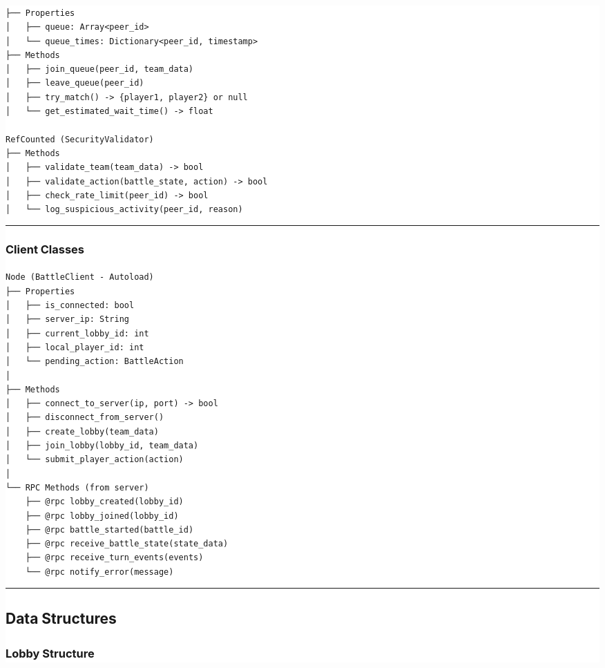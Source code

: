 ```
├── Properties
│   ├── queue: Array<peer_id>
│   └── queue_times: Dictionary<peer_id, timestamp>
├── Methods
│   ├── join_queue(peer_id, team_data)
│   ├── leave_queue(peer_id)
│   ├── try_match() -> {player1, player2} or null
│   └── get_estimated_wait_time() -> float

RefCounted (SecurityValidator)
├── Methods
│   ├── validate_team(team_data) -> bool
│   ├── validate_action(battle_state, action) -> bool
│   ├── check_rate_limit(peer_id) -> bool
│   └── log_suspicious_activity(peer_id, reason)
```

---

### Client Classes

```
Node (BattleClient - Autoload)
├── Properties
│   ├── is_connected: bool
│   ├── server_ip: String
│   ├── current_lobby_id: int
│   ├── local_player_id: int
│   └── pending_action: BattleAction
│
├── Methods
│   ├── connect_to_server(ip, port) -> bool
│   ├── disconnect_from_server()
│   ├── create_lobby(team_data)
│   ├── join_lobby(lobby_id, team_data)
│   └── submit_player_action(action)
│
└── RPC Methods (from server)
    ├── @rpc lobby_created(lobby_id)
    ├── @rpc lobby_joined(lobby_id)
    ├── @rpc battle_started(battle_id)
    ├── @rpc receive_battle_state(state_data)
    ├── @rpc receive_turn_events(events)
    └── @rpc notify_error(message)
```

---

## Data Structures

### Lobby Structure
